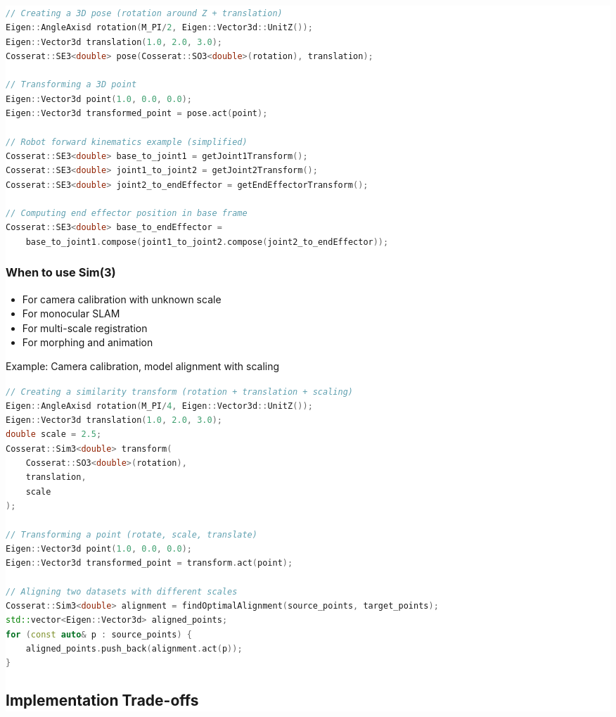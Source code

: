 ```cpp
// Creating a 3D pose (rotation around Z + translation)
Eigen::AngleAxisd rotation(M_PI/2, Eigen::Vector3d::UnitZ());
Eigen::Vector3d translation(1.0, 2.0, 3.0);
Cosserat::SE3<double> pose(Cosserat::SO3<double>(rotation), translation);

// Transforming a 3D point
Eigen::Vector3d point(1.0, 0.0, 0.0);
Eigen::Vector3d transformed_point = pose.act(point);

// Robot forward kinematics example (simplified)
Cosserat::SE3<double> base_to_joint1 = getJoint1Transform();
Cosserat::SE3<double> joint1_to_joint2 = getJoint2Transform();
Cosserat::SE3<double> joint2_to_endEffector = getEndEffectorTransform();

// Computing end effector position in base frame
Cosserat::SE3<double> base_to_endEffector = 
    base_to_joint1.compose(joint1_to_joint2.compose(joint2_to_endEffector));
```

### When to use Sim(3)

- For camera calibration with unknown scale
- For monocular SLAM
- For multi-scale registration
- For morphing and animation

Example: Camera calibration, model alignment with scaling

```cpp
// Creating a similarity transform (rotation + translation + scaling)
Eigen::AngleAxisd rotation(M_PI/4, Eigen::Vector3d::UnitZ());
Eigen::Vector3d translation(1.0, 2.0, 3.0);
double scale = 2.5;
Cosserat::Sim3<double> transform(
    Cosserat::SO3<double>(rotation),
    translation,
    scale
);

// Transforming a point (rotate, scale, translate)
Eigen::Vector3d point(1.0, 0.0, 0.0);
Eigen::Vector3d transformed_point = transform.act(point);

// Aligning two datasets with different scales
Cosserat::Sim3<double> alignment = findOptimalAlignment(source_points, target_points);
std::vector<Eigen::Vector3d> aligned_points;
for (const auto& p : source_points) {
    aligned_points.push_back(alignment.act(p));
}
```

## Implementation Trade-offs
